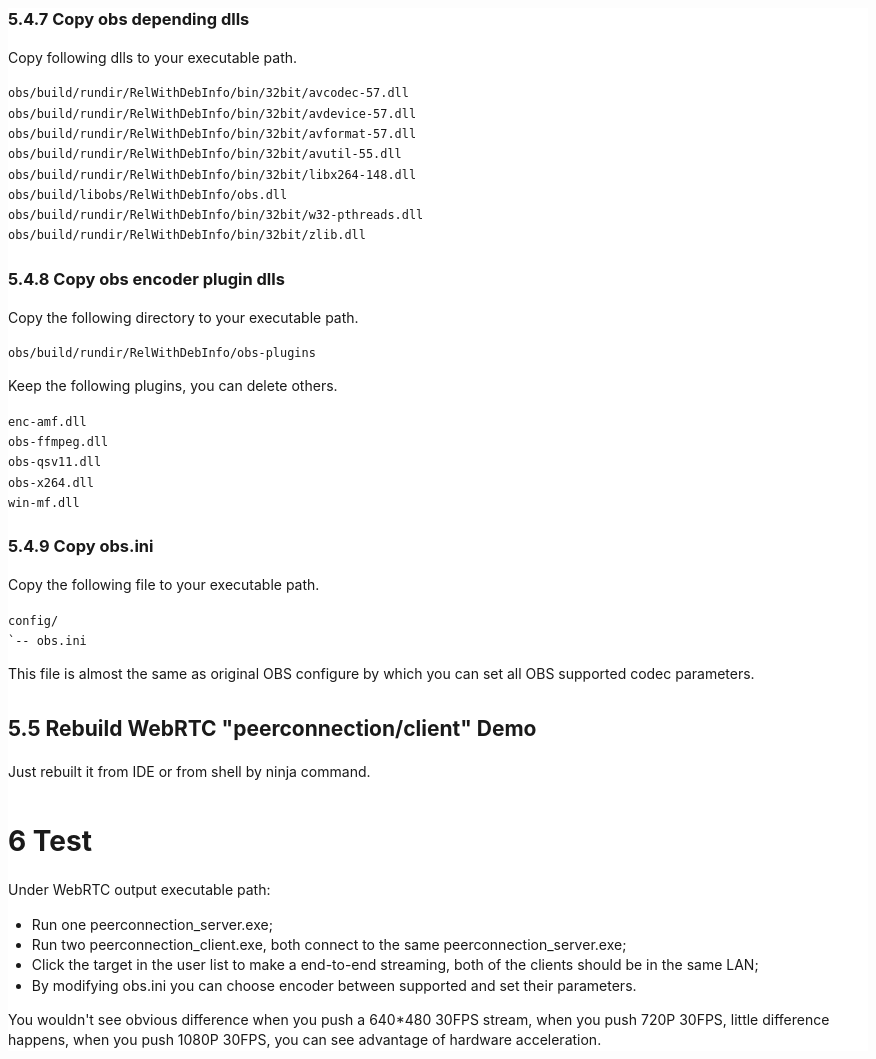 ### 5.4.7 Copy obs depending dlls
Copy following dlls to your executable path.
```
obs/build/rundir/RelWithDebInfo/bin/32bit/avcodec-57.dll
obs/build/rundir/RelWithDebInfo/bin/32bit/avdevice-57.dll
obs/build/rundir/RelWithDebInfo/bin/32bit/avformat-57.dll
obs/build/rundir/RelWithDebInfo/bin/32bit/avutil-55.dll
obs/build/rundir/RelWithDebInfo/bin/32bit/libx264-148.dll
obs/build/libobs/RelWithDebInfo/obs.dll
obs/build/rundir/RelWithDebInfo/bin/32bit/w32-pthreads.dll
obs/build/rundir/RelWithDebInfo/bin/32bit/zlib.dll
```

### 5.4.8 Copy obs encoder plugin dlls
Copy the following directory to your executable path.

```
obs/build/rundir/RelWithDebInfo/obs-plugins
```
Keep the following plugins, you can delete others.

```
enc-amf.dll
obs-ffmpeg.dll
obs-qsv11.dll
obs-x264.dll
win-mf.dll
```

### 5.4.9 Copy obs.ini
Copy the following file to your executable path.
```
config/
`-- obs.ini
```
This file is almost the same as original OBS configure by which you can set all OBS supported codec parameters.

## 5.5 Rebuild WebRTC "peerconnection/client" Demo
Just rebuilt it from IDE or from shell by ninja command.

# 6 Test
Under WebRTC output executable path:
- Run one peerconnection_server.exe;
- Run two peerconnection_client.exe, both connect to the same peerconnection_server.exe;
- Click the target in the user list to make a end-to-end streaming, both of the clients should be in the same LAN;
- By modifying obs.ini you can choose encoder between supported and set their parameters.

You wouldn't see obvious difference when you push a 640*480 30FPS stream, when you push 720P 30FPS, little difference happens, when you push 1080P 30FPS, you can see advantage of hardware acceleration.